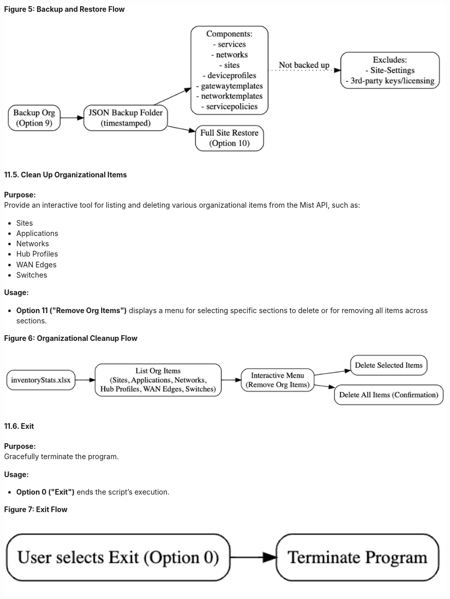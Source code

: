 **Figure 5: Backup and Restore Flow**

![A diagram of a computer component](figures/figure_8.jpg)

#### 11.5. Clean Up Organizational Items

**Purpose:**  
Provide an interactive tool for listing and deleting various organizational items from the Mist API, such as:

* Sites
* Applications
* Networks
* Hub Profiles
* WAN Edges
* Switches

**Usage:**  
* **Option 11 ("Remove Org Items")** displays a menu for selecting specific sections to delete or for removing all items across sections.

**Figure 6: Organizational Cleanup Flow**

![A diagram of a work flow](figures/figure_9.jpg)

#### 11.6. Exit

**Purpose:**  
Gracefully terminate the program.

**Usage:**  
* **Option 0 ("Exit")** ends the script’s execution.

**Figure 7: Exit Flow**

![A black line with black text](figures/figure_10.jpg)
